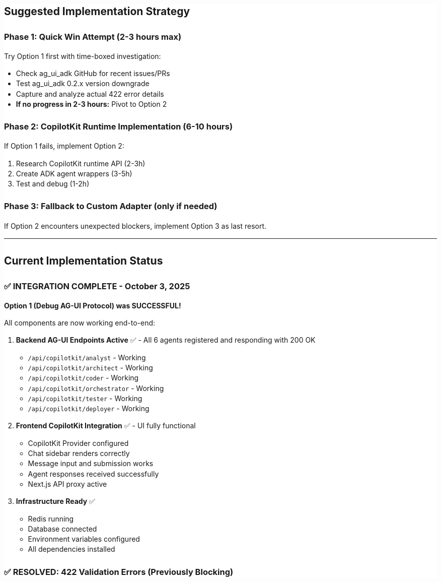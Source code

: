
## Suggested Implementation Strategy

### Phase 1: Quick Win Attempt (2-3 hours max)
Try Option 1 first with time-boxed investigation:
- Check ag_ui_adk GitHub for recent issues/PRs
- Test ag_ui_adk 0.2.x version downgrade
- Capture and analyze actual 422 error details
- **If no progress in 2-3 hours:** Pivot to Option 2

### Phase 2: CopilotKit Runtime Implementation (6-10 hours)
If Option 1 fails, implement Option 2:
1. Research CopilotKit runtime API (2-3h)
2. Create ADK agent wrappers (3-5h)
3. Test and debug (1-2h)

### Phase 3: Fallback to Custom Adapter (only if needed)
If Option 2 encounters unexpected blockers, implement Option 3 as last resort.

---

## Current Implementation Status

### ✅ INTEGRATION COMPLETE - October 3, 2025

**Option 1 (Debug AG-UI Protocol) was SUCCESSFUL!**

All components are now working end-to-end:

1. **Backend AG-UI Endpoints Active** ✅ - All 6 agents registered and responding with 200 OK
   - `/api/copilotkit/analyst` - Working
   - `/api/copilotkit/architect` - Working
   - `/api/copilotkit/coder` - Working
   - `/api/copilotkit/orchestrator` - Working
   - `/api/copilotkit/tester` - Working
   - `/api/copilotkit/deployer` - Working

2. **Frontend CopilotKit Integration** ✅ - UI fully functional
   - CopilotKit Provider configured
   - Chat sidebar renders correctly
   - Message input and submission works
   - Agent responses received successfully
   - Next.js API proxy active

3. **Infrastructure Ready** ✅
   - Redis running
   - Database connected
   - Environment variables configured
   - All dependencies installed

### ✅ RESOLVED: 422 Validation Errors (Previously Blocking)
